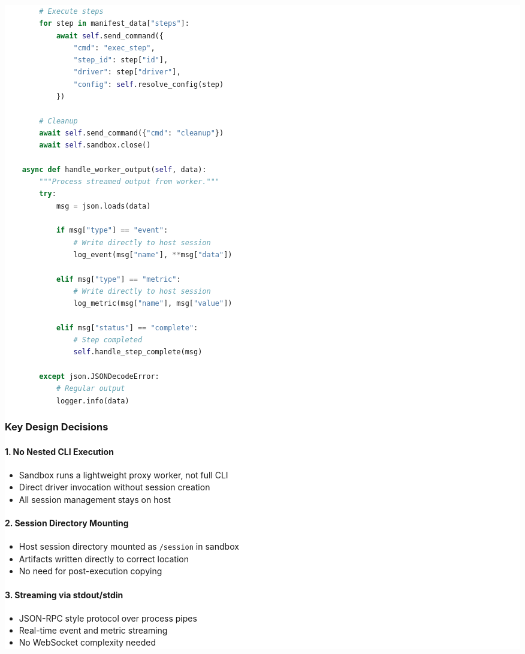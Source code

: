 ```python
        # Execute steps
        for step in manifest_data["steps"]:
            await self.send_command({
                "cmd": "exec_step",
                "step_id": step["id"],
                "driver": step["driver"],
                "config": self.resolve_config(step)
            })
            
        # Cleanup
        await self.send_command({"cmd": "cleanup"})
        await self.sandbox.close()
        
    async def handle_worker_output(self, data):
        """Process streamed output from worker."""
        try:
            msg = json.loads(data)
            
            if msg["type"] == "event":
                # Write directly to host session
                log_event(msg["name"], **msg["data"])
                
            elif msg["type"] == "metric":
                # Write directly to host session
                log_metric(msg["name"], msg["value"])
                
            elif msg["status"] == "complete":
                # Step completed
                self.handle_step_complete(msg)
                
        except json.JSONDecodeError:
            # Regular output
            logger.info(data)
```

### Key Design Decisions

#### 1. **No Nested CLI Execution**
- Sandbox runs a lightweight proxy worker, not full CLI
- Direct driver invocation without session creation
- All session management stays on host

#### 2. **Session Directory Mounting**
- Host session directory mounted as `/session` in sandbox
- Artifacts written directly to correct location
- No need for post-execution copying

#### 3. **Streaming via stdout/stdin**
- JSON-RPC style protocol over process pipes
- Real-time event and metric streaming
- No WebSocket complexity needed

